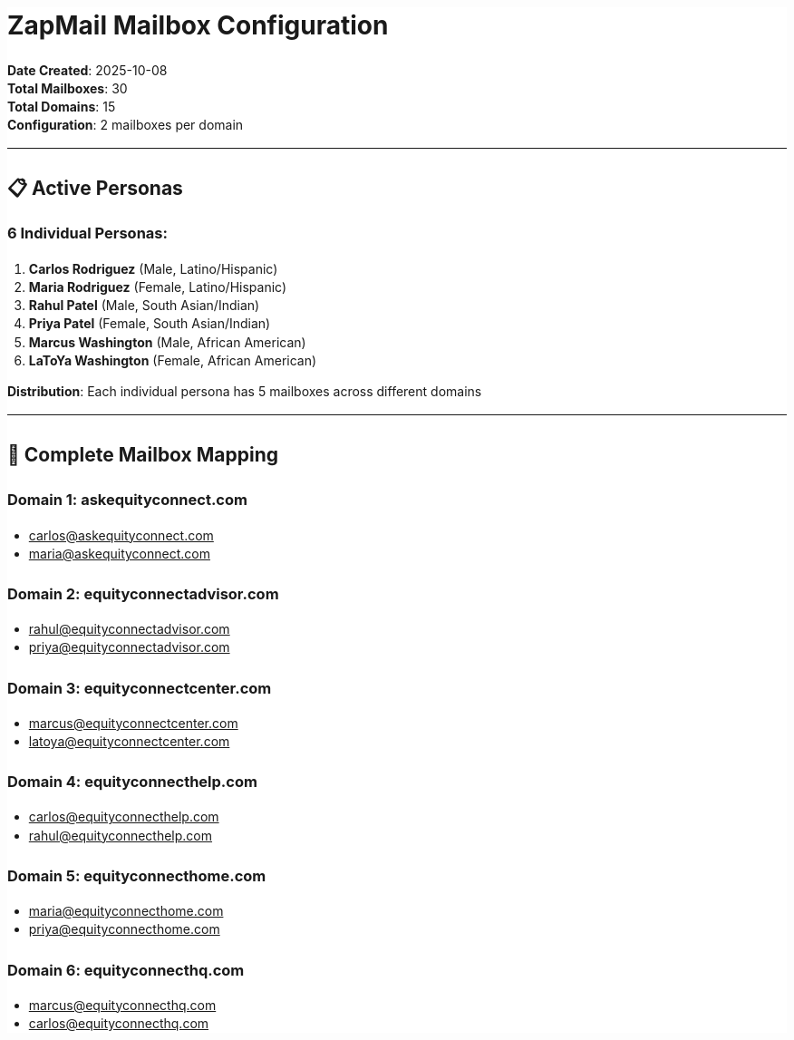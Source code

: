 # ZapMail Mailbox Configuration

**Date Created**: 2025-10-08  
**Total Mailboxes**: 30  
**Total Domains**: 15  
**Configuration**: 2 mailboxes per domain

---

## 📋 Active Personas

### 6 Individual Personas:
1. **Carlos Rodriguez** (Male, Latino/Hispanic)
2. **Maria Rodriguez** (Female, Latino/Hispanic)
3. **Rahul Patel** (Male, South Asian/Indian)
4. **Priya Patel** (Female, South Asian/Indian)
5. **Marcus Washington** (Male, African American)
6. **LaToYa Washington** (Female, African American)

**Distribution**: Each individual persona has 5 mailboxes across different domains

---

## 📧 Complete Mailbox Mapping

### Domain 1: askequityconnect.com
- carlos@askequityconnect.com
- maria@askequityconnect.com

### Domain 2: equityconnectadvisor.com
- rahul@equityconnectadvisor.com
- priya@equityconnectadvisor.com

### Domain 3: equityconnectcenter.com
- marcus@equityconnectcenter.com
- latoya@equityconnectcenter.com

### Domain 4: equityconnecthelp.com
- carlos@equityconnecthelp.com
- rahul@equityconnecthelp.com

### Domain 5: equityconnecthome.com
- maria@equityconnecthome.com
- priya@equityconnecthome.com

### Domain 6: equityconnecthq.com
- marcus@equityconnecthq.com
- carlos@equityconnecthq.com
